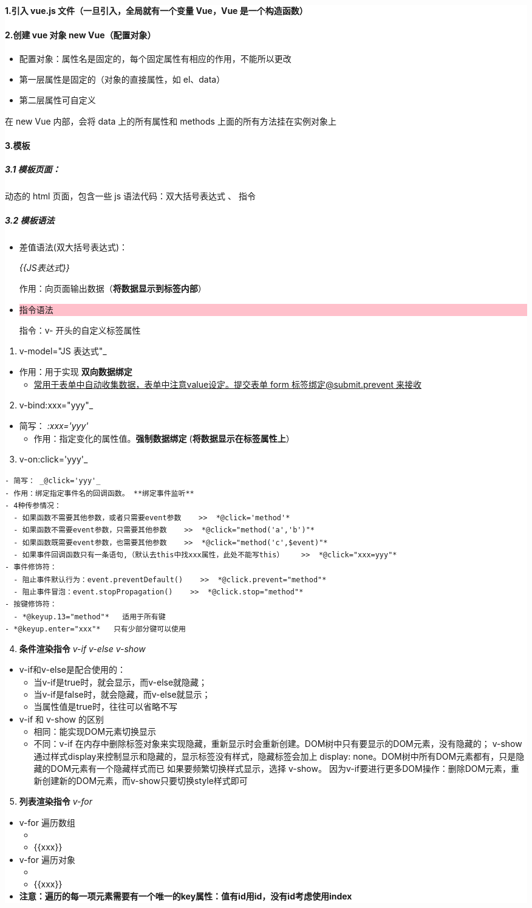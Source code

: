 #### 1.引入 vue.js 文件（一旦引入，全局就有一个变量 Vue，Vue 是一个构造函数）

#### 2.创建 vue 对象 new Vue（配置对象）

- 配置对象：属性名是固定的，每个固定属性有相应的作用，不能所以更改

- 第一层属性是固定的（对象的直接属性，如 el、data）

- 第二层属性可自定义

在 new Vue 内部，会将 data 上的所有属性和 methods 上面的所有方法挂在实例对象上

#### 3.模板

##### 3.1 模板页面：

动态的 html 页面，包含一些 js 语法代码：双大括号表达式 、 指令

##### 3.2 模板语法

- 差值语法(双大括号表达式)：

  _{{JS表达式}}_

  作用：向页面输出数据（**将数据显示到标签内部**）

- <p style='background-color:pink;'>指令语法</p> 指令：v- 开头的自定义标签属性
1. v-model="JS 表达式"\_

- 作用：用于实现 **双向数据绑定**
  - <u>常用于表单中自动收集数据，表单中注意value设定。提交表单 form 标签绑定@submit.prevent 来接收</u>
  
2. v-bind:xxx="yyy"\_

  - 简写： _:xxx='yyy'_
    - 作用：指定变化的属性值。**强制数据绑定** (**将数据显示在标签属性上**）
  3. v-on:click='yyy'\_

    - 简写： _@click='yyy'_
    - 作用：绑定指定事件名的回调函数。 **绑定事件监听**
    - 4种传参情况：
      - 如果函数不需要其他参数，或者只需要event参数    >>  *@click='method'*
      - 如果函数不需要event参数，只需要其他参数    >>  *@click="method('a','b')"*
      - 如果函数既需要event参数，也需要其他参数    >>  *@click="method('c',$event)"*
      - 如果事件回调函数只有一条语句,（默认去this中找xxx属性，此处不能写this）    >>  *@click="xxx=yyy"*
    - 事件修饰符：
      - 阻止事件默认行为：event.preventDefault()    >>  *@click.prevent="method"*
      - 阻止事件冒泡：event.stopPropagation()    >>  *@click.stop="method"*
    - 按键修饰符：
      - *@keyup.13="method"*   适用于所有键
    - *@keyup.enter="xxx"*   只有少部分键可以使用

  4. **条件渲染指令** *v-if  v-else  v-show*
   - v-if和v-else是配合使用的：
      - 当v-if是true时，就会显示，而v-else就隐藏；
      - 当v-if是false时，就会隐藏，而v-else就显示；
      - 当属性值是true时，往往可以省略不写
  - v-if 和 v-show 的区别
    - 相同：能实现DOM元素切换显示
    - 不同：v-if 在内存中删除标签对象来实现隐藏，重新显示时会重新创建。DOM树中只有要显示的DOM元素，没有隐藏的；  v-show 通过样式display来控制显示和隐藏的，显示标签没有样式，隐藏标签会加上 display: none。DOM树中所有DOM元素都有，只是隐藏的DOM元素有一个隐藏样式而已
    如果要频繁切换样式显示，选择 v-show。
    因为v-if要进行更多DOM操作：删除DOM元素，重新创建新的DOM元素，而v-show只要切换style样式即可
  5. **列表渲染指令**   *v-for*
   - v-for 遍历数组
     - <li v-for="(person, index) in persons" :key="person.id">{{xxx}}</li>
   - v-for 遍历对象
     - <li v-for="(value, key) in person" :key="key">{{xxx}}</li>
   - **注意：遍历的每一项元素需要有一个唯一的key属性：值有id用id，没有id考虑使用index**
